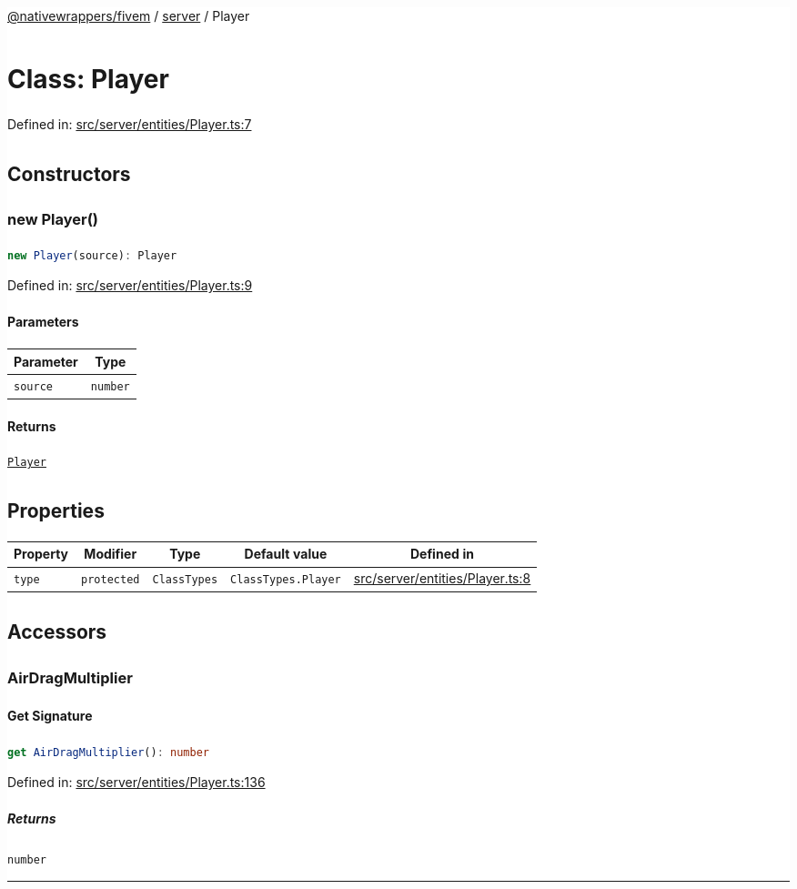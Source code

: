 [@nativewrappers/fivem](../../README.md) / [server](../README.md) / Player

# Class: Player

Defined in: [src/server/entities/Player.ts:7](https://github.com/nativewrappers/nativewrappers/blob/4bf6e80cad9d1396d4cdc3ea16cf4f39993ed50e/src/server/entities/Player.ts#L7)

## Constructors

### new Player()

```ts
new Player(source): Player
```

Defined in: [src/server/entities/Player.ts:9](https://github.com/nativewrappers/nativewrappers/blob/4bf6e80cad9d1396d4cdc3ea16cf4f39993ed50e/src/server/entities/Player.ts#L9)

#### Parameters

| Parameter | Type |
| ------ | ------ |
| `source` | `number` |

#### Returns

[`Player`](Player.md)

## Properties

| Property | Modifier | Type | Default value | Defined in |
| ------ | ------ | ------ | ------ | ------ |
| <a id="type"></a> `type` | `protected` | `ClassTypes` | `ClassTypes.Player` | [src/server/entities/Player.ts:8](https://github.com/nativewrappers/nativewrappers/blob/4bf6e80cad9d1396d4cdc3ea16cf4f39993ed50e/src/server/entities/Player.ts#L8) |

## Accessors

### AirDragMultiplier

#### Get Signature

```ts
get AirDragMultiplier(): number
```

Defined in: [src/server/entities/Player.ts:136](https://github.com/nativewrappers/nativewrappers/blob/4bf6e80cad9d1396d4cdc3ea16cf4f39993ed50e/src/server/entities/Player.ts#L136)

##### Returns

`number`

***
